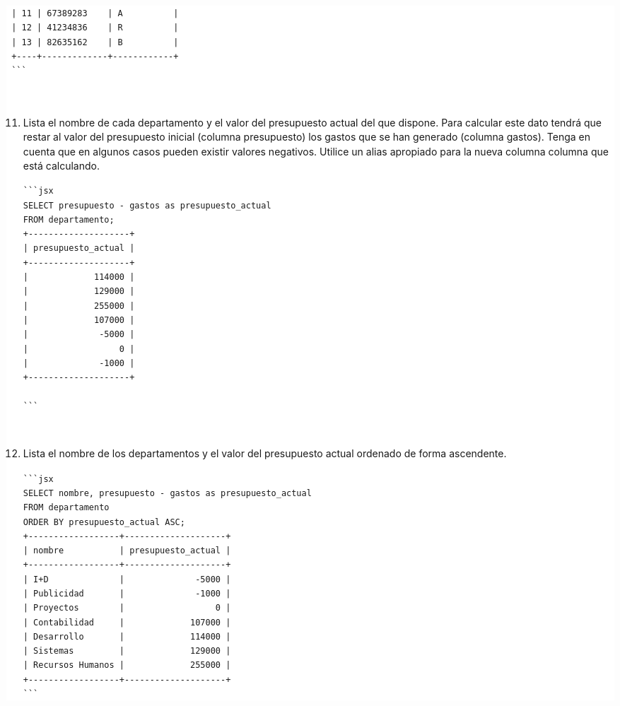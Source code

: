      | 11 | 67389283    | A          |
     | 12 | 41234836    | R          |
     | 13 | 82635162    | B          |
     +----+-------------+------------+
     ```

     ​    

11. Lista el nombre de cada departamento y el valor del presupuesto actual del
          que dispone. Para calcular este dato tendrá que restar al valor del
          presupuesto inicial (columna presupuesto) los gastos que se han generado
          (columna gastos). Tenga en cuenta que en algunos casos pueden existir
          valores negativos. Utilice un alias apropiado para la nueva columna columna
          que está calculando.

        ```jsx
        SELECT presupuesto - gastos as presupuesto_actual
        FROM departamento;
        +--------------------+
        | presupuesto_actual |
        +--------------------+
        |             114000 |
        |             129000 |
        |             255000 |
        |             107000 |
        |              -5000 |
        |                  0 |
        |              -1000 |
        +--------------------+
        
        ```

    
    ​    
    
12. Lista el nombre de los departamentos y el valor del presupuesto actual
          ordenado de forma ascendente.

        ```jsx
        SELECT nombre, presupuesto - gastos as presupuesto_actual
        FROM departamento
        ORDER BY presupuesto_actual ASC;
        +------------------+--------------------+
        | nombre           | presupuesto_actual |
        +------------------+--------------------+
        | I+D              |              -5000 |
        | Publicidad       |              -1000 |
        | Proyectos        |                  0 |
        | Contabilidad     |             107000 |
        | Desarrollo       |             114000 |
        | Sistemas         |             129000 |
        | Recursos Humanos |             255000 |
        +------------------+--------------------+
        ```